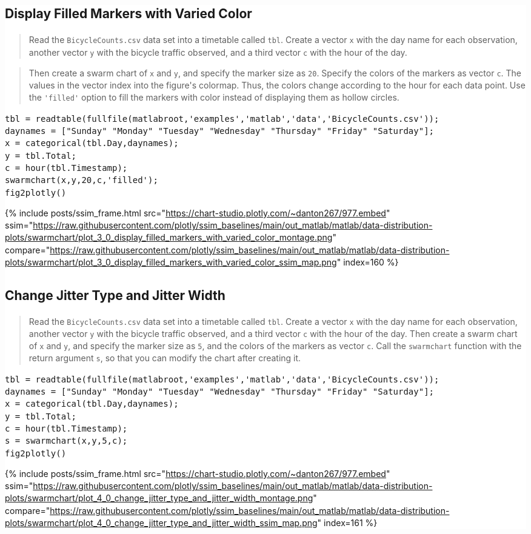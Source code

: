 



## Display Filled Markers with Varied Color

> Read the `BicycleCounts.csv` data set into a timetable called `tbl`. Create a vector `x` with the day name for each observation, another vector `y` with the bicycle traffic observed, and a third vector `c` with the hour of the day. 

> Then create a swarm chart of `x` and `y`, and specify the marker size as `20`. Specify the colors of the markers as vector `c`. The values in the vector index into the figure's colormap. Thus, the colors change according to the hour for each data point. Use the `'filled'` option to fill the markers with color instead of displaying them as hollow circles. 

<pre class="mcode">tbl = readtable(fullfile(matlabroot,'examples','matlab','data','BicycleCounts.csv'));
daynames = ["Sunday" "Monday" "Tuesday" "Wednesday" "Thursday" "Friday" "Saturday"];
x = categorical(tbl.Day,daynames);
y = tbl.Total;
c = hour(tbl.Timestamp);
swarmchart(x,y,20,c,'filled');
fig2plotly()</pre>
{% include posts/ssim_frame.html 
  src="https://chart-studio.plotly.com/~danton267/977.embed" 
  ssim="https://raw.githubusercontent.com/plotly/ssim_baselines/main/out_matlab/matlab/data-distribution-plots/swarmchart/plot_3_0_display_filled_markers_with_varied_color_montage.png" 
  compare="https://raw.githubusercontent.com/plotly/ssim_baselines/main/out_matlab/matlab/data-distribution-plots/swarmchart/plot_3_0_display_filled_markers_with_varied_color_ssim_map.png" 
  index=160
%}





## Change Jitter Type and Jitter Width

> Read the `BicycleCounts.csv` data set into a timetable called `tbl`. Create a vector `x` with the day name for each observation, another vector `y` with the bicycle traffic observed, and a third vector `c` with the hour of the day. Then create a swarm chart of `x` and `y`, and specify the marker size as `5`, and the colors of the markers as vector `c`. Call the `swarmchart` function with the return argument `s`, so that you can modify the chart after creating it. 

<pre class="mcode">tbl = readtable(fullfile(matlabroot,'examples','matlab','data','BicycleCounts.csv'));
daynames = ["Sunday" "Monday" "Tuesday" "Wednesday" "Thursday" "Friday" "Saturday"];
x = categorical(tbl.Day,daynames);
y = tbl.Total;
c = hour(tbl.Timestamp);
s = swarmchart(x,y,5,c);
fig2plotly()</pre>
{% include posts/ssim_frame.html 
  src="https://chart-studio.plotly.com/~danton267/977.embed" 
  ssim="https://raw.githubusercontent.com/plotly/ssim_baselines/main/out_matlab/matlab/data-distribution-plots/swarmchart/plot_4_0_change_jitter_type_and_jitter_width_montage.png" 
  compare="https://raw.githubusercontent.com/plotly/ssim_baselines/main/out_matlab/matlab/data-distribution-plots/swarmchart/plot_4_0_change_jitter_type_and_jitter_width_ssim_map.png" 
  index=161
%}
